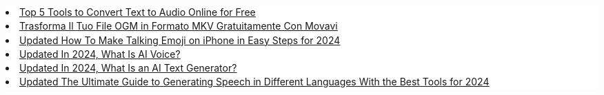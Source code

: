 <li><a href="https://ai-topics.techidaily.com/top-5-tools-to-convert-text-to-audio-online-for-free/"><u>Top 5 Tools to Convert Text to Audio Online for Free</u></a></li>
<li><a href="https://win-best.techidaily.com/trasforma-il-tuo-file-ogm-in-formato-mkv-gratuitamente-con-movavi/"><u>Trasforma Il Tuo File OGM in Formato MKV Gratuitamente Con Movavi</u></a></li>
<li><a href="https://ai-topics.techidaily.com/updated-how-to-make-talking-emoji-on-iphone-in-easy-steps-for-2024/"><u>Updated How To Make Talking Emoji on iPhone in Easy Steps for 2024</u></a></li>
<li><a href="https://ai-topics.techidaily.com/updated-in-2024-what-is-ai-voice/"><u>Updated In 2024, What Is AI Voice?</u></a></li>
<li><a href="https://ai-topics.techidaily.com/updated-in-2024-what-is-an-ai-text-generator/"><u>Updated In 2024, What Is an AI Text Generator?</u></a></li>
<li><a href="https://ai-topics.techidaily.com/updated-the-ultimate-guide-to-generating-speech-in-different-languages-with-the-best-tools-for-2024/"><u>Updated The Ultimate Guide to Generating Speech in Different Languages With the Best Tools for 2024</u></a></li>
</ul></div>


